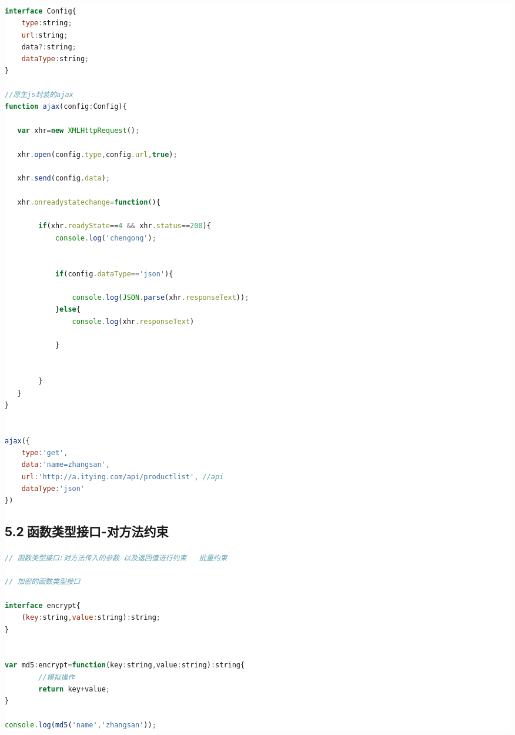 ```js
interface Config{
    type:string;
    url:string;
    data?:string;
    dataType:string;
}

//原生js封装的ajax 
function ajax(config:Config){

   var xhr=new XMLHttpRequest();

   xhr.open(config.type,config.url,true);

   xhr.send(config.data);

   xhr.onreadystatechange=function(){

        if(xhr.readyState==4 && xhr.status==200){
            console.log('chengong');


            if(config.dataType=='json'){

                console.log(JSON.parse(xhr.responseText));
            }else{
                console.log(xhr.responseText)

            }


        }
   }
}


ajax({
    type:'get',
    data:'name=zhangsan',
    url:'http://a.itying.com/api/productlist', //api
    dataType:'json'
})
```

## 5.2 函数类型接口-对方法约束

```js
// 函数类型接口:对方法传入的参数 以及返回值进行约束   批量约束

// 加密的函数类型接口

interface encrypt{
    (key:string,value:string):string;
}


var md5:encrypt=function(key:string,value:string):string{
        //模拟操作
        return key+value;
}

console.log(md5('name','zhangsan'));

```